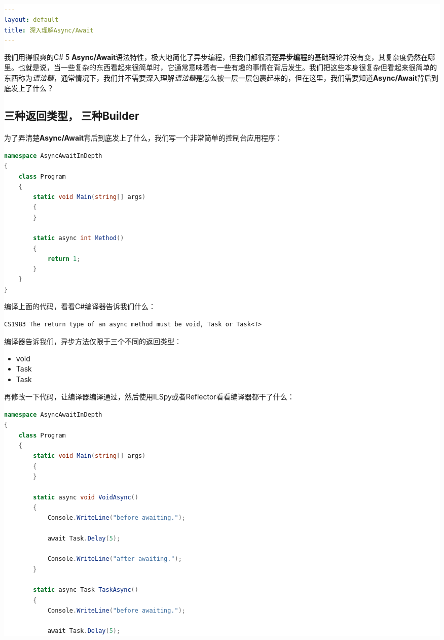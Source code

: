 ```yaml
---
layout: default
title: 深入理解Async/Await
---
```


我们用得很爽的C# 5 **Async/Await**语法特性，极大地简化了异步编程，但我们都很清楚**异步编程**的基础理论并没有变，其复杂度仍然在哪里。也就是说，当一些复杂的东西看起来很简单时，它通常意味着有一些有趣的事情在背后发生。我们把这些本身很复杂但看起来很简单的东西称为*语法糖*，通常情况下，我们并不需要深入理解*语法糖*是怎么被一层一层包裹起来的，但在这里，我们需要知道**Async/Await**背后到底发上了什么？

## 三种返回类型， 三种Builder

为了弄清楚**Async/Await**背后到底发上了什么，我们写一个非常简单的控制台应用程序：

```csharp
namespace AsyncAwaitInDepth
{
    class Program
    {
        static void Main(string[] args)
        {
        }

        static async int Method()
        {
            return 1;
        }
    }
}
```

编译上面的代码，看看C#编译器告诉我们什么：

`CS1983	The return type of an async method must be void, Task or Task<T>`

编译器告诉我们，异步方法仅限于三个不同的返回类型︰

- void
- Task
- Task<T>

再修改一下代码，让编译器编译通过，然后使用ILSpy或者Reflector看看编译器都干了什么：

```csharp
namespace AsyncAwaitInDepth
{
    class Program
    {
        static void Main(string[] args)
        {
        }

        static async void VoidAsync()
        {
            Console.WriteLine("before awaiting.");

            await Task.Delay(5);

            Console.WriteLine("after awaiting.");
        }

        static async Task TaskAsync()
        {
            Console.WriteLine("before awaiting.");

            await Task.Delay(5);
```